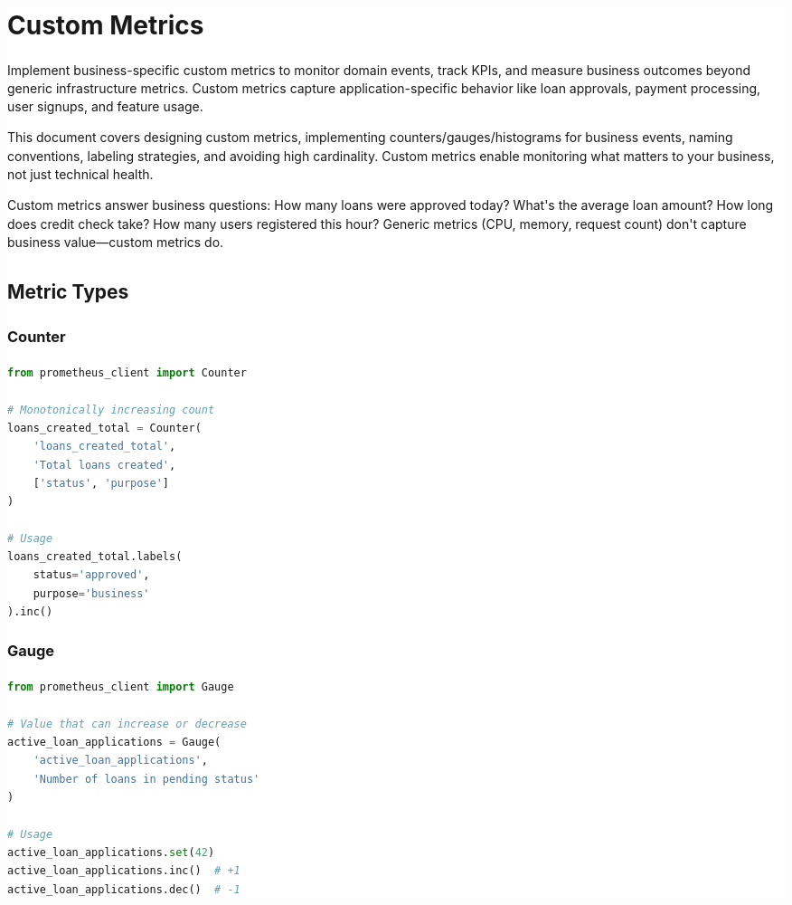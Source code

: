 # Custom Metrics

Implement business-specific custom metrics to monitor domain events, track KPIs, and measure business outcomes beyond generic infrastructure metrics. Custom metrics capture application-specific behavior like loan approvals, payment processing, user signups, and feature usage.

This document covers designing custom metrics, implementing counters/gauges/histograms for business events, naming conventions, labeling strategies, and avoiding high cardinality. Custom metrics enable monitoring what matters to your business, not just technical health.

Custom metrics answer business questions: How many loans were approved today? What's the average loan amount? How long does credit check take? How many users registered this hour? Generic metrics (CPU, memory, request count) don't capture business value—custom metrics do.

## Metric Types

### Counter

```python
from prometheus_client import Counter

# Monotonically increasing count
loans_created_total = Counter(
    'loans_created_total',
    'Total loans created',
    ['status', 'purpose']
)

# Usage
loans_created_total.labels(
    status='approved',
    purpose='business'
).inc()
```

### Gauge

```python
from prometheus_client import Gauge

# Value that can increase or decrease
active_loan_applications = Gauge(
    'active_loan_applications',
    'Number of loans in pending status'
)

# Usage
active_loan_applications.set(42)
active_loan_applications.inc()  # +1
active_loan_applications.dec()  # -1
```

